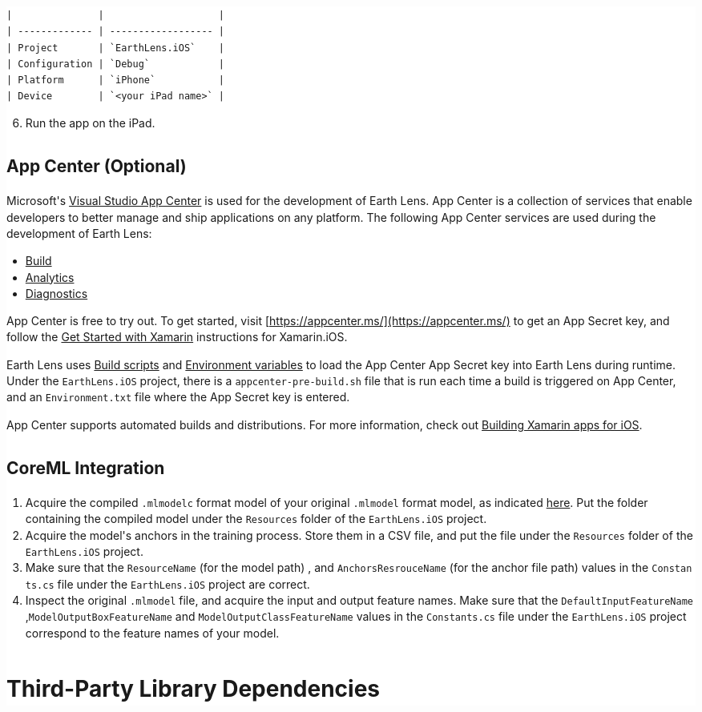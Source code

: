     |               |                    |
    | ------------- | ------------------ |
    | Project       | `EarthLens.iOS`    |
    | Configuration | `Debug`            |
    | Platform      | `iPhone`           |
    | Device        | `<your iPad name>` |

6. Run the app on the iPad.

## App Center (Optional)

Microsoft's [Visual Studio App Center](https://appcenter.ms/) is used for the development of Earth Lens. App Center is a collection of services that enable developers to better manage and ship applications on any platform. The following App Center services are used during the development of Earth Lens:

* [Build](https://docs.microsoft.com/en-us/appcenter/build/)
* [Analytics](https://docs.microsoft.com/en-us/appcenter/analytics/)
* [Diagnostics](https://docs.microsoft.com/en-us/appcenter/diagnostics/)

App Center is free to try out. To get started, visit [https://appcenter.ms/](https://appcenter.ms/) to get an App Secret key, and follow the [Get Started with Xamarin](https://docs.microsoft.com/en-us/appcenter/sdk/getting-started/xamarin) instructions for Xamarin.iOS.

Earth Lens uses [Build scripts](https://docs.microsoft.com/en-us/appcenter/build/custom/scripts/) and [Environment variables](https://docs.microsoft.com/en-us/appcenter/build/custom/variables/) to load the App Center App Secret key into Earth Lens during runtime. Under the `EarthLens.iOS` project, there is a `appcenter-pre-build.sh` file that is run each time a build is triggered on App Center, and an `Environment.txt` file where the App Secret key is entered.

App Center supports automated builds and distributions. For more information, check out [Building Xamarin apps for iOS](https://docs.microsoft.com/en-us/appcenter/build/xamarin/ios/).

## CoreML Integration

1. Acquire the compiled `.mlmodelc` format model of your original `.mlmodel` format model, as indicated [here](https://docs.microsoft.com/en-us/xamarin/ios/platform/introduction-to-ios11/coreml). Put the folder containing the compiled model under the `Resources` folder of the `EarthLens.iOS` project.
2. Acquire the model's anchors in the training process. Store them in a CSV file, and put the file under the `Resources` folder of the `EarthLens.iOS` project.
3. Make sure that the `ResourceName` (for the model path) , and `AnchorsResrouceName` (for the anchor file path) values in the `Constants.cs` file under the `EarthLens.iOS` project are correct.
4. Inspect the original `.mlmodel` file, and acquire the input and output feature names. Make sure that the `DefaultInputFeatureName` ,`ModelOutputBoxFeatureName` and `ModelOutputClassFeatureName` values in the `Constants.cs` file under the `EarthLens.iOS` project correspond to the feature names of your model.

# Third-Party Library Dependencies
